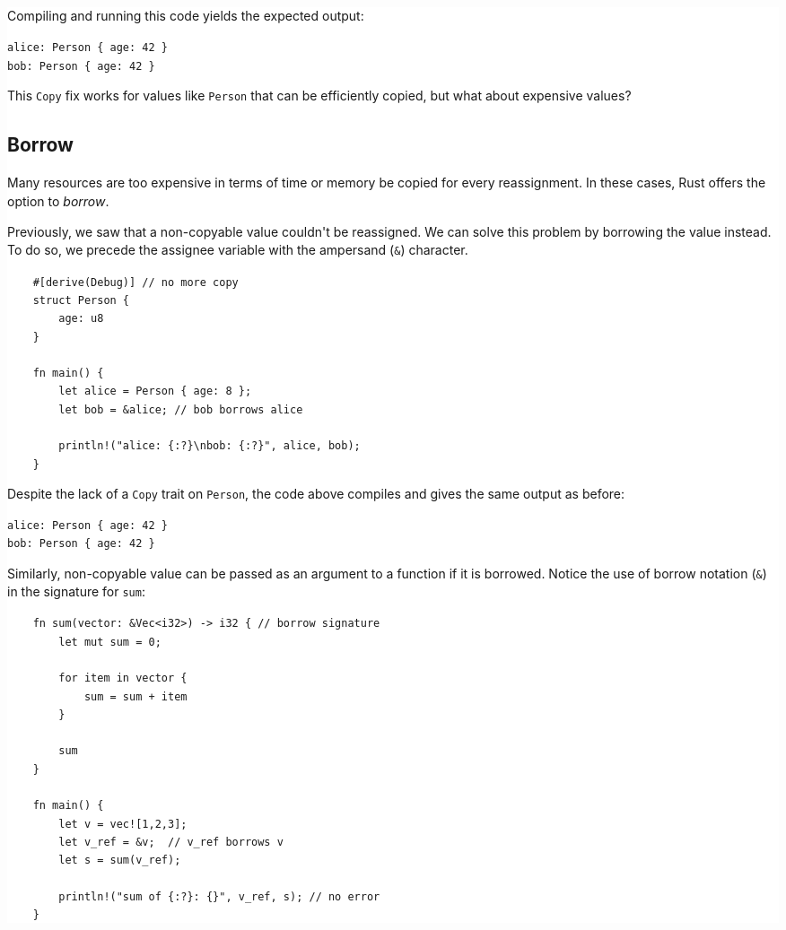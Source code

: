 Compiling and running this code yields the expected output:

    alice: Person { age: 42 }
    bob: Person { age: 42 }


This `Copy` fix works for values like `Person` that can be efficiently copied, but what about expensive values?

## Borrow

Many resources are too expensive in terms of time or memory be copied for every reassignment. In these cases, Rust offers the option to _borrow_.

Previously, we saw that a non-copyable value couldn't be reassigned. We can solve this problem by borrowing the value instead. To do so, we precede the assignee variable with the ampersand (`&`) character.

```{rust}
    #[derive(Debug)] // no more copy
    struct Person {
        age: u8
    }

    fn main() {
        let alice = Person { age: 8 };
        let bob = &alice; // bob borrows alice

        println!("alice: {:?}\nbob: {:?}", alice, bob);
    }
```

Despite the lack of a `Copy` trait on `Person`, the code above compiles and gives the same output as before:

    alice: Person { age: 42 }
    bob: Person { age: 42 }


Similarly, non-copyable value can be passed as an argument to a function if it is borrowed. Notice the use of borrow notation (`&`) in the signature for `sum`:

```{rust}
    fn sum(vector: &Vec<i32>) -> i32 { // borrow signature
        let mut sum = 0;

        for item in vector {
            sum = sum + item
        }

        sum
    }

    fn main() {
        let v = vec![1,2,3];
        let v_ref = &v;  // v_ref borrows v
        let s = sum(v_ref);

        println!("sum of {:?}: {}", v_ref, s); // no error
    }
```
